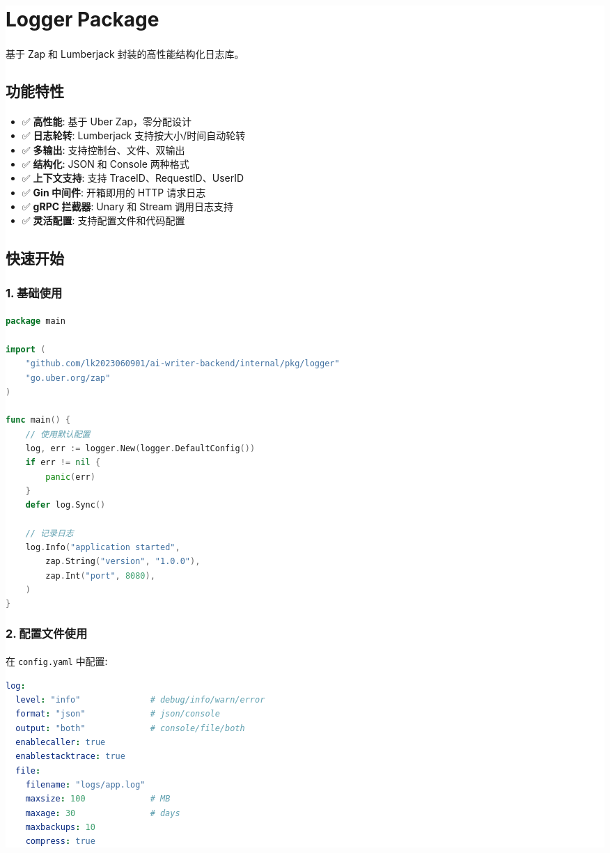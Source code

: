 # Logger Package

基于 Zap 和 Lumberjack 封装的高性能结构化日志库。

## 功能特性

- ✅ **高性能**: 基于 Uber Zap，零分配设计
- ✅ **日志轮转**: Lumberjack 支持按大小/时间自动轮转
- ✅ **多输出**: 支持控制台、文件、双输出
- ✅ **结构化**: JSON 和 Console 两种格式
- ✅ **上下文支持**: 支持 TraceID、RequestID、UserID
- ✅ **Gin 中间件**: 开箱即用的 HTTP 请求日志
- ✅ **gRPC 拦截器**: Unary 和 Stream 调用日志支持
- ✅ **灵活配置**: 支持配置文件和代码配置

## 快速开始

### 1. 基础使用

```go
package main

import (
    "github.com/lk2023060901/ai-writer-backend/internal/pkg/logger"
    "go.uber.org/zap"
)

func main() {
    // 使用默认配置
    log, err := logger.New(logger.DefaultConfig())
    if err != nil {
        panic(err)
    }
    defer log.Sync()

    // 记录日志
    log.Info("application started",
        zap.String("version", "1.0.0"),
        zap.Int("port", 8080),
    )
}
```

### 2. 配置文件使用

在 `config.yaml` 中配置:

```yaml
log:
  level: "info"              # debug/info/warn/error
  format: "json"             # json/console
  output: "both"             # console/file/both
  enablecaller: true
  enablestacktrace: true
  file:
    filename: "logs/app.log"
    maxsize: 100             # MB
    maxage: 30               # days
    maxbackups: 10
    compress: true
```
